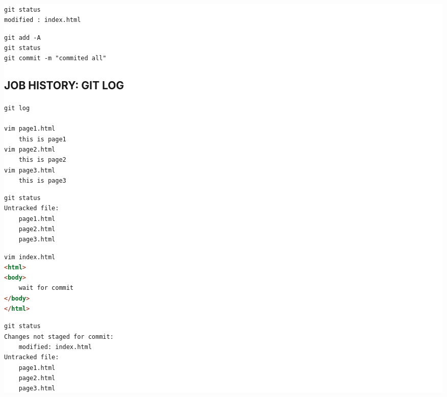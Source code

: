 

```shell
git status 
modified : index.html
```



```shell
git add -A
git status
git commit -m "commited all"
```




## JOB HISTORY: GIT LOG

```shell
git log

vim page1.html
	this is page1
vim page2.html
	this is page2
vim page3.html
	this is page3
```



```shell
git status
Untracked file:
	page1.html	
	page2.html
	page3.html
```


```html
vim index.html
<html>
<body>
	wait for commit
</body>
</html>
```



```shell
git status
Changes not staged for commit:
	modified: index.html
Untracked file:
	page1.html	
	page2.html
	page3.html
```
